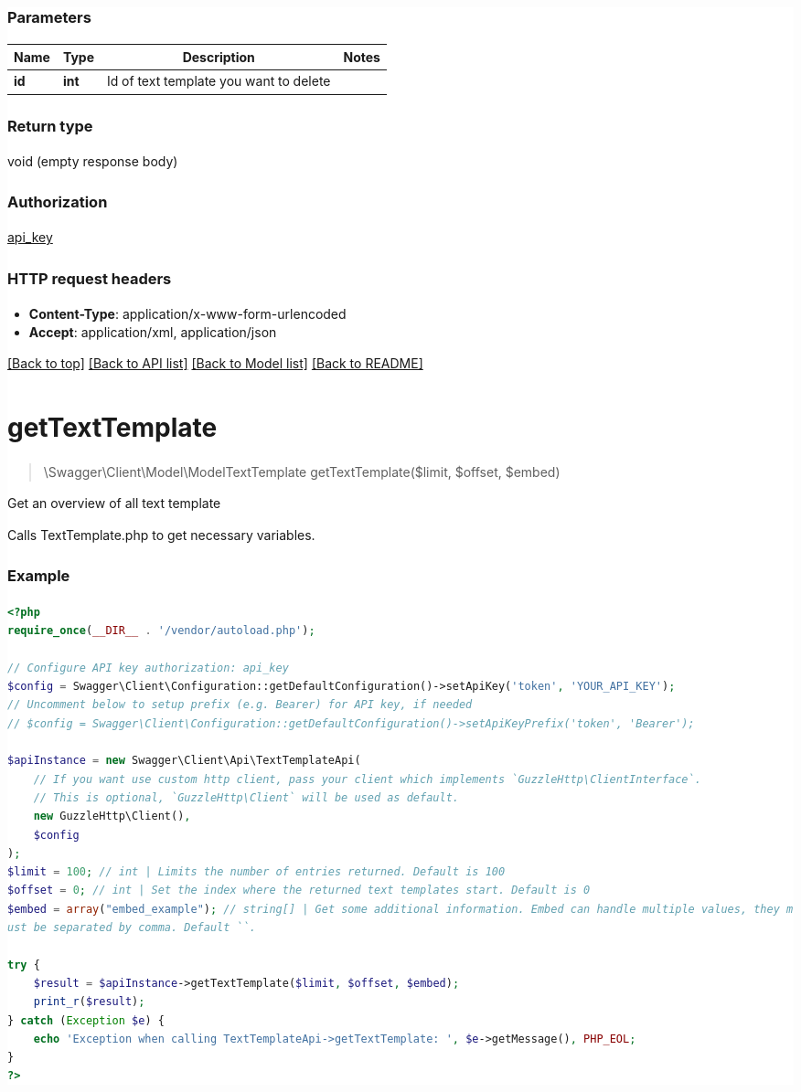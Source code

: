 ### Parameters

Name | Type | Description  | Notes
------------- | ------------- | ------------- | -------------
 **id** | **int**| Id of text template you want to delete |

### Return type

void (empty response body)

### Authorization

[api_key](../../README.md#api_key)

### HTTP request headers

 - **Content-Type**: application/x-www-form-urlencoded
 - **Accept**: application/xml, application/json

[[Back to top]](#) [[Back to API list]](../../README.md#documentation-for-api-endpoints) [[Back to Model list]](../../README.md#documentation-for-models) [[Back to README]](../../README.md)

# **getTextTemplate**
> \Swagger\Client\Model\ModelTextTemplate getTextTemplate($limit, $offset, $embed)

Get an overview of all text template

Calls TextTemplate.php to get necessary variables.

### Example
```php
<?php
require_once(__DIR__ . '/vendor/autoload.php');

// Configure API key authorization: api_key
$config = Swagger\Client\Configuration::getDefaultConfiguration()->setApiKey('token', 'YOUR_API_KEY');
// Uncomment below to setup prefix (e.g. Bearer) for API key, if needed
// $config = Swagger\Client\Configuration::getDefaultConfiguration()->setApiKeyPrefix('token', 'Bearer');

$apiInstance = new Swagger\Client\Api\TextTemplateApi(
    // If you want use custom http client, pass your client which implements `GuzzleHttp\ClientInterface`.
    // This is optional, `GuzzleHttp\Client` will be used as default.
    new GuzzleHttp\Client(),
    $config
);
$limit = 100; // int | Limits the number of entries returned. Default is 100
$offset = 0; // int | Set the index where the returned text templates start. Default is 0
$embed = array("embed_example"); // string[] | Get some additional information. Embed can handle multiple values, they must be separated by comma. Default ``.

try {
    $result = $apiInstance->getTextTemplate($limit, $offset, $embed);
    print_r($result);
} catch (Exception $e) {
    echo 'Exception when calling TextTemplateApi->getTextTemplate: ', $e->getMessage(), PHP_EOL;
}
?>
```
